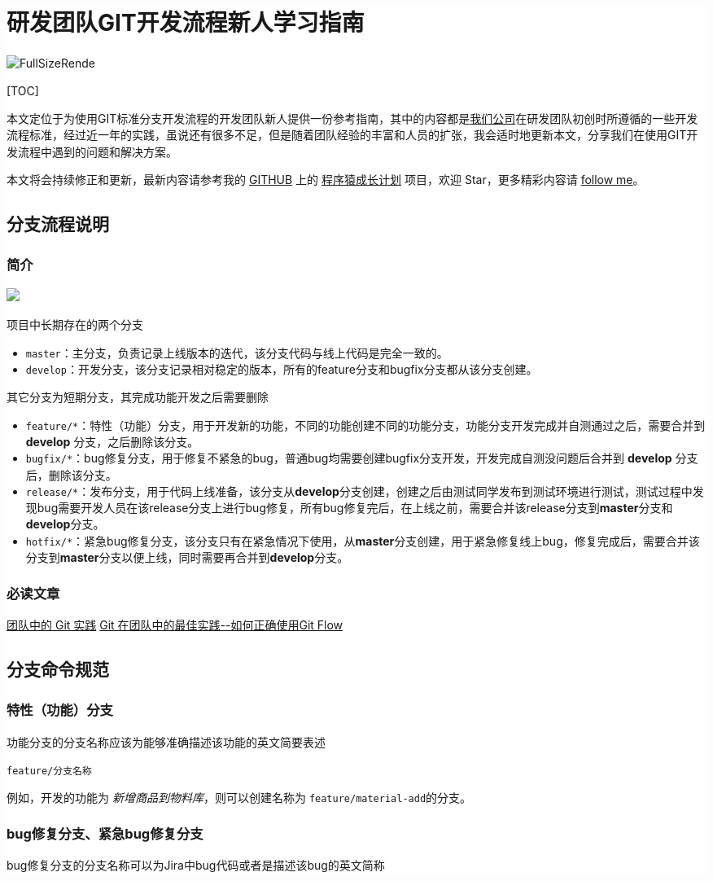 # 研发团队GIT开发流程新人学习指南

![FullSizeRende](https://oayrssjpa.qnssl.com/2017-01-24-FullSizeRender.jpg)


[TOC]

本文定位于为使用GIT标准分支开发流程的开发团队新人提供一份参考指南，其中的内容都是[我们公司](http://yunsomgroup.com/)在研发团队初创时所遵循的一些开发流程标准，经过近一年的实践，虽说还有很多不足，但是随着团队经验的丰富和人员的扩张，我会适时地更新本文，分享我们在使用GIT开发流程中遇到的问题和解决方案。

本文将会持续修正和更新，最新内容请参考我的 [GITHUB](https://github.com/mylxsw) 上的 [程序猿成长计划](https://github.com/mylxsw/growing-up) 项目，欢迎 Star，更多精彩内容请 [follow me](https://github.com/mylxsw)。

## 分支流程说明

### 简介

![](https://oayrssjpa.qnssl.com/2017-01-24-14724616710606.jpg)

项目中长期存在的两个分支

* `master`：主分支，负责记录上线版本的迭代，该分支代码与线上代码是完全一致的。
* `develop`：开发分支，该分支记录相对稳定的版本，所有的feature分支和bugfix分支都从该分支创建。

其它分支为短期分支，其完成功能开发之后需要删除

* `feature/*`：特性（功能）分支，用于开发新的功能，不同的功能创建不同的功能分支，功能分支开发完成并自测通过之后，需要合并到 **develop** 分支，之后删除该分支。
* `bugfix/*`：bug修复分支，用于修复不紧急的bug，普通bug均需要创建bugfix分支开发，开发完成自测没问题后合并到 **develop** 分支后，删除该分支。
* `release/*`：发布分支，用于代码上线准备，该分支从**develop**分支创建，创建之后由测试同学发布到测试环境进行测试，测试过程中发现bug需要开发人员在该release分支上进行bug修复，所有bug修复完后，在上线之前，需要合并该release分支到**master**分支和**develop**分支。
* `hotfix/*`：紧急bug修复分支，该分支只有在紧急情况下使用，从**master**分支创建，用于紧急修复线上bug，修复完成后，需要合并该分支到**master**分支以便上线，同时需要再合并到**develop**分支。

### 必读文章

[团队中的 Git 实践](http://www.open-open.com/lib/view/open1461324562769.html)
[Git 在团队中的最佳实践--如何正确使用Git Flow](http://www.open-open.com/lib/view/open1451353135339.html)



## 分支命令规范

### 特性（功能）分支

功能分支的分支名称应该为能够准确描述该功能的英文简要表述

    feature/分支名称
    
例如，开发的功能为 *新增商品到物料库*，则可以创建名称为 `feature/material-add`的分支。

### bug修复分支、紧急bug修复分支

bug修复分支的分支名称可以为Jira中bug代码或者是描述该bug的英文简称
